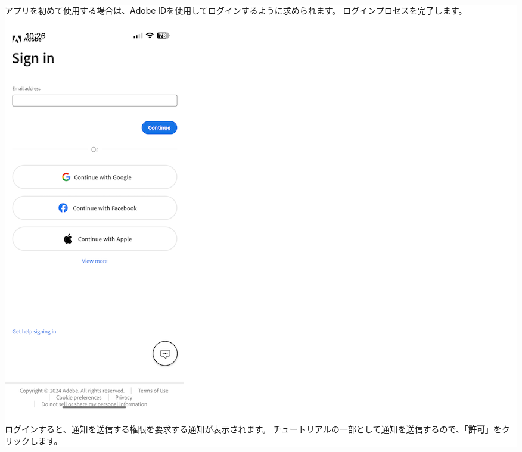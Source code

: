 アプリを初めて使用する場合は、Adobe IDを使用してログインするように求められます。 ログインプロセスを完了します。

![DSN](./../../../modules/../getting-started/gettingstarted/images/mobileappn2.png)

ログインすると、通知を送信する権限を要求する通知が表示されます。 チュートリアルの一部として通知を送信するので、「**許可**」をクリックします。
